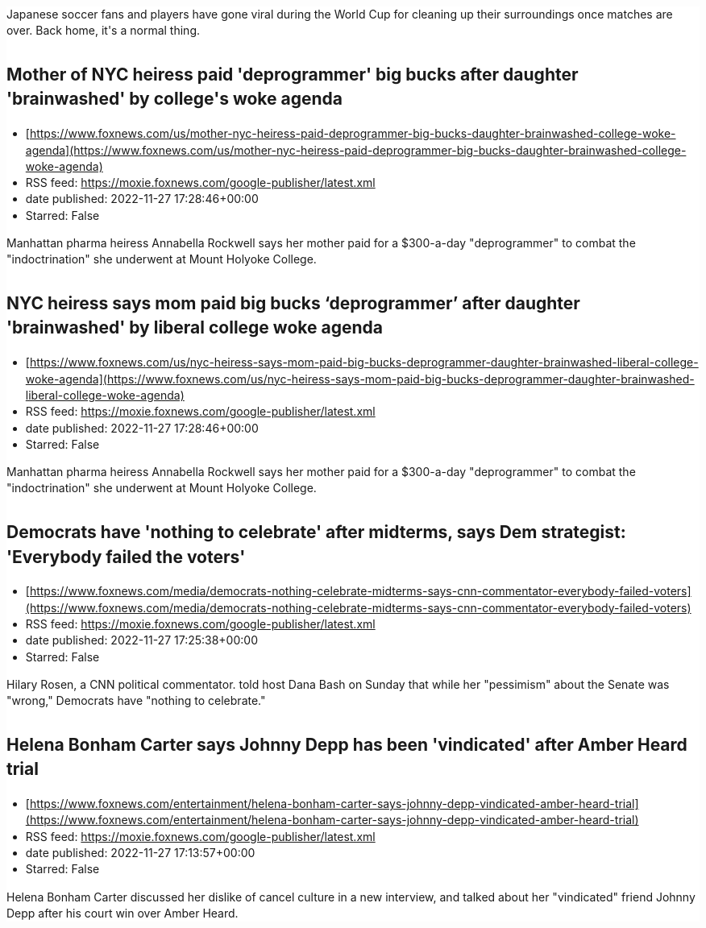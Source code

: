 Japanese soccer fans and players have gone viral during the World Cup for cleaning up their surroundings once matches are over. Back home, it's a normal thing.

## Mother of NYC heiress paid 'deprogrammer' big bucks after daughter 'brainwashed' by college's woke agenda
 - [https://www.foxnews.com/us/mother-nyc-heiress-paid-deprogrammer-big-bucks-daughter-brainwashed-college-woke-agenda](https://www.foxnews.com/us/mother-nyc-heiress-paid-deprogrammer-big-bucks-daughter-brainwashed-college-woke-agenda)
 - RSS feed: https://moxie.foxnews.com/google-publisher/latest.xml
 - date published: 2022-11-27 17:28:46+00:00
 - Starred: False

Manhattan pharma heiress Annabella Rockwell says her mother paid for a $300-a-day "deprogrammer" to combat the "indoctrination" she underwent at Mount Holyoke College.

## NYC heiress says mom paid big bucks ‘deprogrammer’ after daughter 'brainwashed' by liberal college woke agenda
 - [https://www.foxnews.com/us/nyc-heiress-says-mom-paid-big-bucks-deprogrammer-daughter-brainwashed-liberal-college-woke-agenda](https://www.foxnews.com/us/nyc-heiress-says-mom-paid-big-bucks-deprogrammer-daughter-brainwashed-liberal-college-woke-agenda)
 - RSS feed: https://moxie.foxnews.com/google-publisher/latest.xml
 - date published: 2022-11-27 17:28:46+00:00
 - Starred: False

Manhattan pharma heiress Annabella Rockwell says her mother paid for a $300-a-day "deprogrammer" to combat the "indoctrination" she underwent at Mount Holyoke College.

## Democrats have 'nothing to celebrate' after midterms, says Dem strategist: 'Everybody failed the voters'
 - [https://www.foxnews.com/media/democrats-nothing-celebrate-midterms-says-cnn-commentator-everybody-failed-voters](https://www.foxnews.com/media/democrats-nothing-celebrate-midterms-says-cnn-commentator-everybody-failed-voters)
 - RSS feed: https://moxie.foxnews.com/google-publisher/latest.xml
 - date published: 2022-11-27 17:25:38+00:00
 - Starred: False

Hilary Rosen, a CNN political commentator. told host Dana Bash on Sunday that while her "pessimism" about the Senate was "wrong," Democrats have "nothing to celebrate."

## Helena Bonham Carter says Johnny Depp has been 'vindicated' after Amber Heard trial
 - [https://www.foxnews.com/entertainment/helena-bonham-carter-says-johnny-depp-vindicated-amber-heard-trial](https://www.foxnews.com/entertainment/helena-bonham-carter-says-johnny-depp-vindicated-amber-heard-trial)
 - RSS feed: https://moxie.foxnews.com/google-publisher/latest.xml
 - date published: 2022-11-27 17:13:57+00:00
 - Starred: False

Helena Bonham Carter discussed her dislike of cancel culture in a new interview, and talked about her "vindicated" friend Johnny Depp after his court win over Amber Heard.
